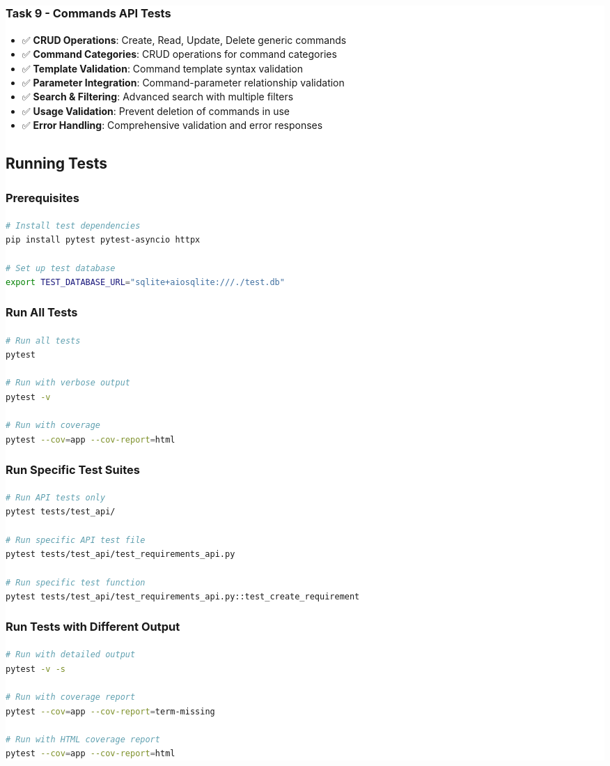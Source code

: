 ### Task 9 - Commands API Tests
- ✅ **CRUD Operations**: Create, Read, Update, Delete generic commands
- ✅ **Command Categories**: CRUD operations for command categories
- ✅ **Template Validation**: Command template syntax validation
- ✅ **Parameter Integration**: Command-parameter relationship validation
- ✅ **Search & Filtering**: Advanced search with multiple filters
- ✅ **Usage Validation**: Prevent deletion of commands in use
- ✅ **Error Handling**: Comprehensive validation and error responses

## Running Tests

### Prerequisites
```bash
# Install test dependencies
pip install pytest pytest-asyncio httpx

# Set up test database
export TEST_DATABASE_URL="sqlite+aiosqlite:///./test.db"
```

### Run All Tests
```bash
# Run all tests
pytest

# Run with verbose output
pytest -v

# Run with coverage
pytest --cov=app --cov-report=html
```

### Run Specific Test Suites
```bash
# Run API tests only
pytest tests/test_api/

# Run specific API test file
pytest tests/test_api/test_requirements_api.py

# Run specific test function
pytest tests/test_api/test_requirements_api.py::test_create_requirement
```

### Run Tests with Different Output
```bash
# Run with detailed output
pytest -v -s

# Run with coverage report
pytest --cov=app --cov-report=term-missing

# Run with HTML coverage report
pytest --cov=app --cov-report=html
```
